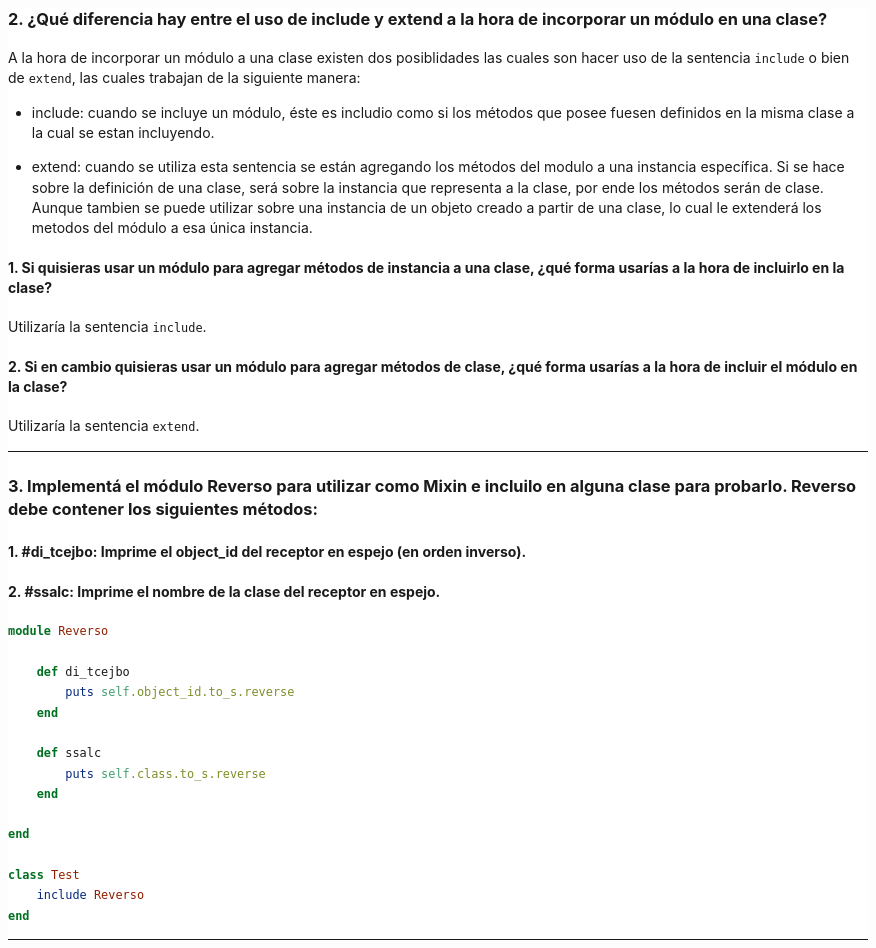 
### 2. ¿Qué diferencia hay entre el uso de include y extend a la hora de incorporar un módulo en una clase?

A la hora de incorporar un módulo a una clase existen dos posiblidades las cuales son hacer uso de la sentencia `include` o bien de `extend`, las cuales trabajan de la siguiente manera:

* include: cuando se incluye un módulo, éste es includio como si los métodos que posee fuesen definidos en la misma clase a la cual se estan incluyendo.

* extend: cuando se utiliza esta sentencia se están agregando los métodos del modulo a una instancia específica. Si se hace sobre la definición de una clase, será sobre la instancia que representa a la clase, por ende los métodos serán de clase. Aunque tambien se puede utilizar sobre una instancia de un objeto creado a partir de una clase, lo cual le extenderá los metodos del módulo a esa única instancia.

#### 1. Si quisieras usar un módulo para agregar métodos de instancia a una clase, ¿qué forma usarías a la hora de incluirlo en la clase?

Utilizaría la sentencia `include`.

#### 2. Si en cambio quisieras usar un módulo para agregar métodos de clase, ¿qué forma usarías a la hora de incluir el módulo en la clase?

Utilizaría la sentencia `extend`.

---

### 3. Implementá el módulo Reverso para utilizar como Mixin e incluilo en alguna clase para probarlo. Reverso debe contener los siguientes métodos:

#### 1. #di_tcejbo: Imprime el object_id del receptor en espejo (en orden inverso).

#### 2. #ssalc: Imprime el nombre de la clase del receptor en espejo.

```ruby
module Reverso

    def di_tcejbo
        puts self.object_id.to_s.reverse
    end

    def ssalc
        puts self.class.to_s.reverse
    end

end

class Test
    include Reverso
end
```

---